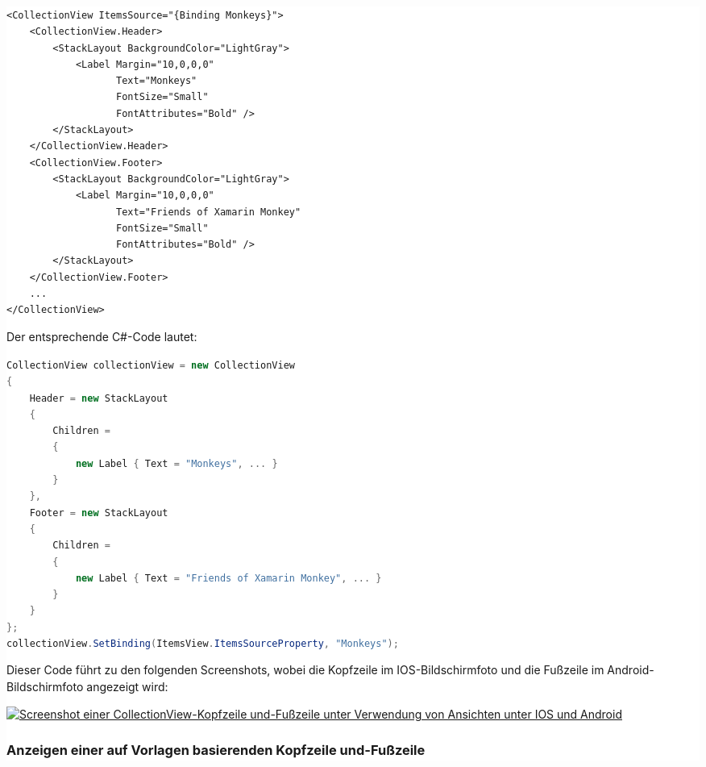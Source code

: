 ```xaml
<CollectionView ItemsSource="{Binding Monkeys}">
    <CollectionView.Header>
        <StackLayout BackgroundColor="LightGray">
            <Label Margin="10,0,0,0"
                   Text="Monkeys"
                   FontSize="Small"
                   FontAttributes="Bold" />
        </StackLayout>
    </CollectionView.Header>
    <CollectionView.Footer>
        <StackLayout BackgroundColor="LightGray">
            <Label Margin="10,0,0,0"
                   Text="Friends of Xamarin Monkey"
                   FontSize="Small"
                   FontAttributes="Bold" />
        </StackLayout>
    </CollectionView.Footer>
    ...
</CollectionView>
```

Der entsprechende C#-Code lautet:

```csharp
CollectionView collectionView = new CollectionView
{
    Header = new StackLayout
    {
        Children =
        {
            new Label { Text = "Monkeys", ... }
        }
    },
    Footer = new StackLayout
    {
        Children =
        {
            new Label { Text = "Friends of Xamarin Monkey", ... }
        }
    }
};
collectionView.SetBinding(ItemsView.ItemsSourceProperty, "Monkeys");
```

Dieser Code führt zu den folgenden Screenshots, wobei die Kopfzeile im IOS-Bildschirmfoto und die Fußzeile im Android-Bildschirmfoto angezeigt wird:

[![Screenshot einer CollectionView-Kopfzeile und-Fußzeile unter Verwendung von Ansichten unter IOS und Android](layout-images/header-footer-view.png "Kopf-und Fußzeile der CollectionView-Ansicht")](layout-images/header-footer-view-large.png#lightbox "Kopf-und Fußzeile der CollectionView-Ansicht")

### <a name="display-a-templated-header-and-footer"></a>Anzeigen einer auf Vorlagen basierenden Kopfzeile und-Fußzeile
